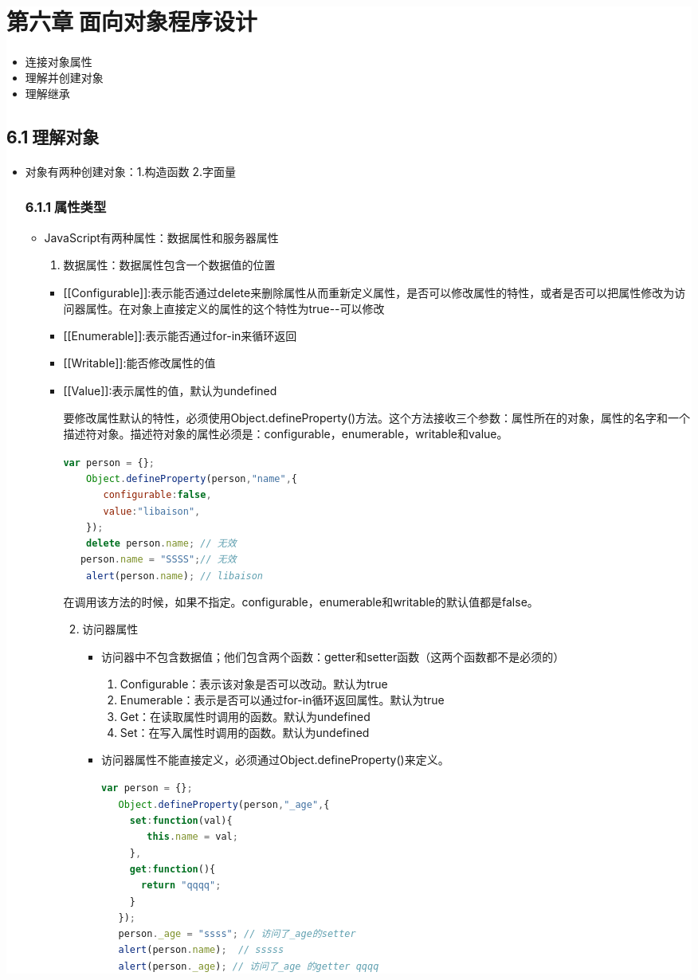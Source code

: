 # 第六章 面向对象程序设计

- 连接对象属性
- 理解并创建对象
- 理解继承

## 6.1 理解对象

 - 对象有两种创建对象：1.构造函数 2.字面量

   ### 6.1.1  属性类型

   - JavaScript有两种属性：数据属性和服务器属性

     1. 数据属性：数据属性包含一个数据值的位置

     - [[Configurable]]:表示能否通过delete来删除属性从而重新定义属性，是否可以修改属性的特性，或者是否可以把属性修改为访问器属性。在对象上直接定义的属性的这个特性为true--可以修改

     - [[Enumerable]]:表示能否通过for-in来循环返回

     - [[Writable]]:能否修改属性的值

     - [[Value]]:表示属性的值，默认为undefined

       要修改属性默认的特性，必须使用Object.defineProperty()方法。这个方法接收三个参数：属性所在的对象，属性的名字和一个描述符对象。描述符对象的属性必须是：configurable，enumerable，writable和value。

       ```javascript
       var person = {};
           Object.defineProperty(person,"name",{
              configurable:false,
              value:"libaison",
           });
           delete person.name; // 无效
          person.name = "SSSS";// 无效
           alert(person.name); // libaison
       ```

       在调用该方法的时候，如果不指定。configurable，enumerable和writable的默认值都是false。

       2. 访问器属性

          - 访问器中不包含数据值；他们包含两个函数：getter和setter函数（这两个函数都不是必须的）

            1. Configurable：表示该对象是否可以改动。默认为true
            2. Enumerable：表示是否可以通过for-in循环返回属性。默认为true
            3. Get：在读取属性时调用的函数。默认为undefined
            4. Set：在写入属性时调用的函数。默认为undefined

          - 访问器属性不能直接定义，必须通过Object.defineProperty()来定义。

            ```JavaScript
            var person = {};
               Object.defineProperty(person,"_age",{
                 set:function(val){
                    this.name = val;
                 },
                 get:function(){
                   return "qqqq"; 
                 }
               });
               person._age = "ssss"; // 访问了_age的setter
               alert(person.name);  // sssss
               alert(person._age); // 访问了_age 的getter qqqq
            ```
